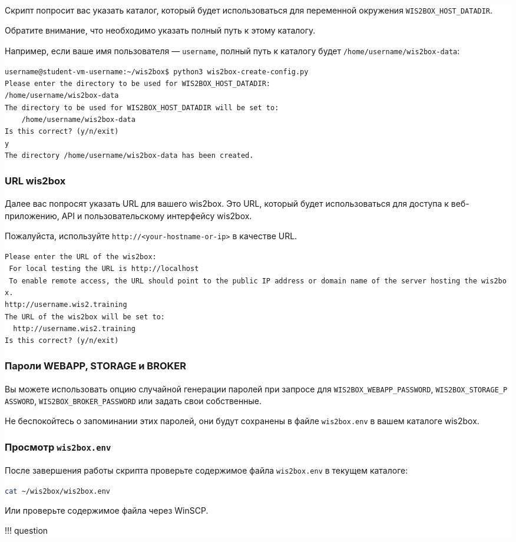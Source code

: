 Скрипт попросит вас указать каталог, который будет использоваться для переменной окружения `WIS2BOX_HOST_DATADIR`.

Обратите внимание, что необходимо указать полный путь к этому каталогу.

Например, если ваше имя пользователя — `username`, полный путь к каталогу будет `/home/username/wis2box-data`:

```{.copy}
username@student-vm-username:~/wis2box$ python3 wis2box-create-config.py
Please enter the directory to be used for WIS2BOX_HOST_DATADIR:
/home/username/wis2box-data
The directory to be used for WIS2BOX_HOST_DATADIR will be set to:
    /home/username/wis2box-data
Is this correct? (y/n/exit)
y
The directory /home/username/wis2box-data has been created.
```

### URL wis2box

Далее вас попросят указать URL для вашего wis2box. Это URL, который будет использоваться для доступа к веб-приложению, API и пользовательскому интерфейсу wis2box.

Пожалуйста, используйте `http://<your-hostname-or-ip>` в качестве URL.

```{.copy}
Please enter the URL of the wis2box:
 For local testing the URL is http://localhost
 To enable remote access, the URL should point to the public IP address or domain name of the server hosting the wis2box.
http://username.wis2.training
The URL of the wis2box will be set to:
  http://username.wis2.training
Is this correct? (y/n/exit)
```

### Пароли WEBAPP, STORAGE и BROKER

Вы можете использовать опцию случайной генерации паролей при запросе для `WIS2BOX_WEBAPP_PASSWORD`, `WIS2BOX_STORAGE_PASSWORD`, `WIS2BOX_BROKER_PASSWORD` или задать свои собственные.

Не беспокойтесь о запоминании этих паролей, они будут сохранены в файле `wis2box.env` в вашем каталоге wis2box.

### Просмотр `wis2box.env`

После завершения работы скрипта проверьте содержимое файла `wis2box.env` в текущем каталоге:

```bash
cat ~/wis2box/wis2box.env
```

Или проверьте содержимое файла через WinSCP.

!!! question
